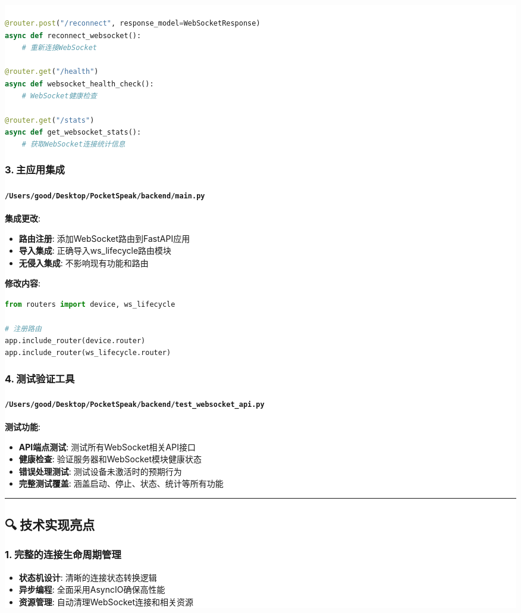 ```python

@router.post("/reconnect", response_model=WebSocketResponse)
async def reconnect_websocket():
    # 重新连接WebSocket

@router.get("/health")
async def websocket_health_check():
    # WebSocket健康检查

@router.get("/stats")
async def get_websocket_stats():
    # 获取WebSocket连接统计信息
```

### 3. 主应用集成

#### `/Users/good/Desktop/PocketSpeak/backend/main.py`

**集成更改**:
- **路由注册**: 添加WebSocket路由到FastAPI应用
- **导入集成**: 正确导入ws_lifecycle路由模块
- **无侵入集成**: 不影响现有功能和路由

**修改内容**:
```python
from routers import device, ws_lifecycle

# 注册路由
app.include_router(device.router)
app.include_router(ws_lifecycle.router)
```

### 4. 测试验证工具

#### `/Users/good/Desktop/PocketSpeak/backend/test_websocket_api.py`

**测试功能**:
- **API端点测试**: 测试所有WebSocket相关API接口
- **健康检查**: 验证服务器和WebSocket模块健康状态
- **错误处理测试**: 测试设备未激活时的预期行为
- **完整测试覆盖**: 涵盖启动、停止、状态、统计等所有功能

---

## 🔍 技术实现亮点

### 1. 完整的连接生命周期管理
- **状态机设计**: 清晰的连接状态转换逻辑
- **异步编程**: 全面采用AsyncIO确保高性能
- **资源管理**: 自动清理WebSocket连接和相关资源
